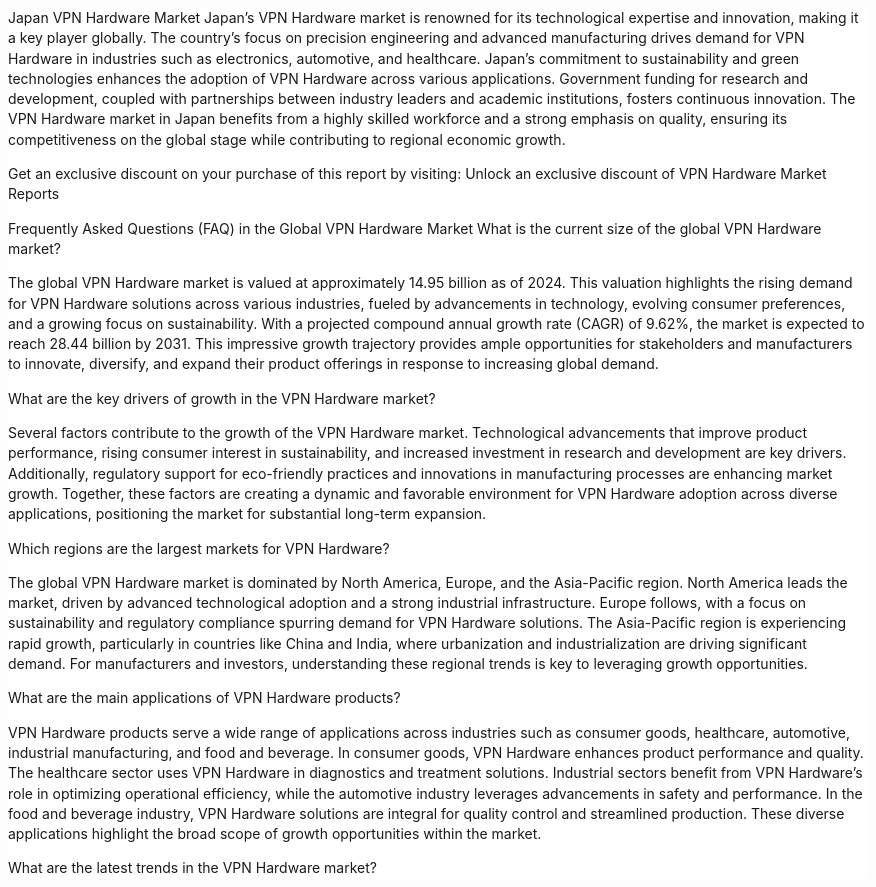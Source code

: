 Japan VPN Hardware Market
Japan’s VPN Hardware market is renowned for its technological expertise and innovation, making it a key player globally. The country’s focus on precision engineering and advanced manufacturing drives demand for VPN Hardware in industries such as electronics, automotive, and healthcare. Japan’s commitment to sustainability and green technologies enhances the adoption of VPN Hardware across various applications. Government funding for research and development, coupled with partnerships between industry leaders and academic institutions, fosters continuous innovation. The VPN Hardware market in Japan benefits from a highly skilled workforce and a strong emphasis on quality, ensuring its competitiveness on the global stage while contributing to regional economic growth.

Get an exclusive discount on your purchase of this report by visiting: Unlock an exclusive discount of VPN Hardware Market Reports 

Frequently Asked Questions (FAQ) in the Global VPN Hardware Market
What is the current size of the global VPN Hardware market?

The global VPN Hardware market is valued at approximately 14.95 billion as of 2024. This valuation highlights the rising demand for VPN Hardware solutions across various industries, fueled by advancements in technology, evolving consumer preferences, and a growing focus on sustainability. With a projected compound annual growth rate (CAGR) of 9.62%, the market is expected to reach 28.44 billion by 2031. This impressive growth trajectory provides ample opportunities for stakeholders and manufacturers to innovate, diversify, and expand their product offerings in response to increasing global demand.

What are the key drivers of growth in the VPN Hardware market?

Several factors contribute to the growth of the VPN Hardware market. Technological advancements that improve product performance, rising consumer interest in sustainability, and increased investment in research and development are key drivers. Additionally, regulatory support for eco-friendly practices and innovations in manufacturing processes are enhancing market growth. Together, these factors are creating a dynamic and favorable environment for VPN Hardware adoption across diverse applications, positioning the market for substantial long-term expansion.

Which regions are the largest markets for VPN Hardware?

The global VPN Hardware market is dominated by North America, Europe, and the Asia-Pacific region. North America leads the market, driven by advanced technological adoption and a strong industrial infrastructure. Europe follows, with a focus on sustainability and regulatory compliance spurring demand for VPN Hardware solutions. The Asia-Pacific region is experiencing rapid growth, particularly in countries like China and India, where urbanization and industrialization are driving significant demand. For manufacturers and investors, understanding these regional trends is key to leveraging growth opportunities.

What are the main applications of VPN Hardware products?

VPN Hardware products serve a wide range of applications across industries such as consumer goods, healthcare, automotive, industrial manufacturing, and food and beverage. In consumer goods, VPN Hardware enhances product performance and quality. The healthcare sector uses VPN Hardware in diagnostics and treatment solutions. Industrial sectors benefit from VPN Hardware’s role in optimizing operational efficiency, while the automotive industry leverages advancements in safety and performance. In the food and beverage industry, VPN Hardware solutions are integral for quality control and streamlined production. These diverse applications highlight the broad scope of growth opportunities within the market.

What are the latest trends in the VPN Hardware market?
